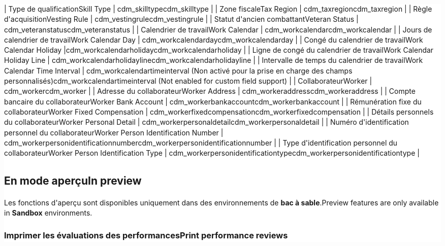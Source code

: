 | <span data-ttu-id="8625f-253">Type de qualification</span><span class="sxs-lookup"><span data-stu-id="8625f-253">Skill Type</span></span> | <span data-ttu-id="8625f-254">cdm_skilltype</span><span class="sxs-lookup"><span data-stu-id="8625f-254">cdm_skilltype</span></span> |
| <span data-ttu-id="8625f-255">Zone fiscale</span><span class="sxs-lookup"><span data-stu-id="8625f-255">Tax Region</span></span> | <span data-ttu-id="8625f-256">cdm_taxregion</span><span class="sxs-lookup"><span data-stu-id="8625f-256">cdm_taxregion</span></span> |
| <span data-ttu-id="8625f-257">Règle d'acquisition</span><span class="sxs-lookup"><span data-stu-id="8625f-257">Vesting Rule</span></span> | <span data-ttu-id="8625f-258">cdm_vestingrule</span><span class="sxs-lookup"><span data-stu-id="8625f-258">cdm_vestingrule</span></span> |
| <span data-ttu-id="8625f-259">Statut d'ancien combattant</span><span class="sxs-lookup"><span data-stu-id="8625f-259">Veteran Status</span></span> | <span data-ttu-id="8625f-260">cdm_veteranstatus</span><span class="sxs-lookup"><span data-stu-id="8625f-260">cdm_veteranstatus</span></span> |
| <span data-ttu-id="8625f-261">Calendrier de travail</span><span class="sxs-lookup"><span data-stu-id="8625f-261">Work Calendar</span></span> | <span data-ttu-id="8625f-262">cdm_workcalendar</span><span class="sxs-lookup"><span data-stu-id="8625f-262">cdm_workcalendar</span></span> |
| <span data-ttu-id="8625f-263">Jours de calendrier de travail</span><span class="sxs-lookup"><span data-stu-id="8625f-263">Work Calendar Day</span></span> | <span data-ttu-id="8625f-264">cdm_workcalendarday</span><span class="sxs-lookup"><span data-stu-id="8625f-264">cdm_workcalendarday</span></span> |
| <span data-ttu-id="8625f-265">Congé du calendrier de travail</span><span class="sxs-lookup"><span data-stu-id="8625f-265">Work Calendar Holiday</span></span> |<span data-ttu-id="8625f-266">cdm_workcalendarholiday</span><span class="sxs-lookup"><span data-stu-id="8625f-266">cdm_workcalendarholiday</span></span> |
| <span data-ttu-id="8625f-267">Ligne de congé du calendrier de travail</span><span class="sxs-lookup"><span data-stu-id="8625f-267">Work Calendar Holiday Line</span></span> | <span data-ttu-id="8625f-268">cdm_workcalendarholidayline</span><span class="sxs-lookup"><span data-stu-id="8625f-268">cdm_workcalendarholidayline</span></span> |
| <span data-ttu-id="8625f-269">Intervalle de temps du calendrier de travail</span><span class="sxs-lookup"><span data-stu-id="8625f-269">Work Calendar Time Interval</span></span> | <span data-ttu-id="8625f-270">cdm_workcalendartimeinterval (Non activé pour la prise en charge des champs personnalisés)</span><span class="sxs-lookup"><span data-stu-id="8625f-270">cdm_workcalendartimeinterval (Not enabled for custom field support)</span></span> |
| <span data-ttu-id="8625f-271">Collaborateur</span><span class="sxs-lookup"><span data-stu-id="8625f-271">Worker</span></span> | <span data-ttu-id="8625f-272">cdm_worker</span><span class="sxs-lookup"><span data-stu-id="8625f-272">cdm_worker</span></span> |
| <span data-ttu-id="8625f-273">Adresse du collaborateur</span><span class="sxs-lookup"><span data-stu-id="8625f-273">Worker Address</span></span> | <span data-ttu-id="8625f-274">cdm_workeraddress</span><span class="sxs-lookup"><span data-stu-id="8625f-274">cdm_workeraddress</span></span> |
| <span data-ttu-id="8625f-275">Compte bancaire du collaborateur</span><span class="sxs-lookup"><span data-stu-id="8625f-275">Worker Bank Account</span></span> | <span data-ttu-id="8625f-276">cdm_workerbankaccount</span><span class="sxs-lookup"><span data-stu-id="8625f-276">cdm_workerbankaccount</span></span> |
| <span data-ttu-id="8625f-277">Rémunération fixe du collaborateur</span><span class="sxs-lookup"><span data-stu-id="8625f-277">Worker Fixed Compensation</span></span> | <span data-ttu-id="8625f-278">cdm_workerfixedcompensation</span><span class="sxs-lookup"><span data-stu-id="8625f-278">cdm_workerfixedcompensation</span></span> |
| <span data-ttu-id="8625f-279">Détails personnels du collaborateur</span><span class="sxs-lookup"><span data-stu-id="8625f-279">Worker Personal Detail</span></span> | <span data-ttu-id="8625f-280">cdm_workerpersonaldetail</span><span class="sxs-lookup"><span data-stu-id="8625f-280">cdm_workerpersonaldetail</span></span> |
| <span data-ttu-id="8625f-281">Numéro d'identification personnel du collaborateur</span><span class="sxs-lookup"><span data-stu-id="8625f-281">Worker Person Identification Number</span></span> | <span data-ttu-id="8625f-282">cdm_workerpersonidentificationnumber</span><span class="sxs-lookup"><span data-stu-id="8625f-282">cdm_workerpersonidentificationnumber</span></span> |
| <span data-ttu-id="8625f-283">Type d'identification personnel du collaborateur</span><span class="sxs-lookup"><span data-stu-id="8625f-283">Worker Person Identification Type</span></span> | <span data-ttu-id="8625f-284">cdm_workerpersonidentificationtype</span><span class="sxs-lookup"><span data-stu-id="8625f-284">cdm_workerpersonidentificationtype</span></span> |

## <a name="in-preview"></a><span data-ttu-id="8625f-285">En mode aperçu</span><span class="sxs-lookup"><span data-stu-id="8625f-285">In preview</span></span>

<span data-ttu-id="8625f-286">Les fonctions d'aperçu sont disponibles uniquement dans des environnements de **bac à sable**.</span><span class="sxs-lookup"><span data-stu-id="8625f-286">Preview features are only available in **Sandbox** environments.</span></span>

### <a name="print-performance-reviews"></a><span data-ttu-id="8625f-287">Imprimer les évaluations des performances</span><span class="sxs-lookup"><span data-stu-id="8625f-287">Print performance reviews</span></span>
